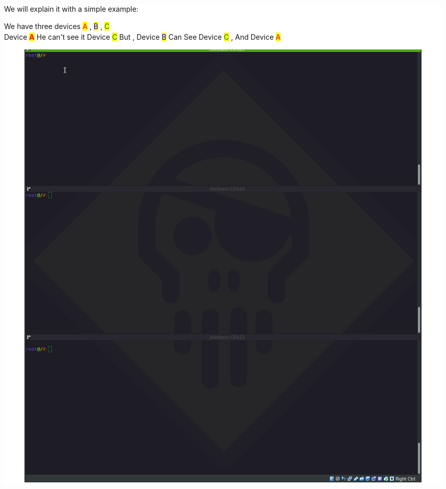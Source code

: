 We will explain it with a simple example:

We have three devices <mark style="color:red;">A</mark> , <mark style="color:blue;">B</mark> , <mark style="color:green;">C</mark>\
Device <mark style="color:red;">**A**</mark> He can't see it Device <mark style="color:green;">C</mark> But , Device <mark style="color:blue;">B</mark> Can See Device <mark style="color:green;">C</mark> , And Device <mark style="color:red;">A</mark>

<figure><img src="../../.gitbook/assets/peek-2019-01-11-11-06.gif" alt=""><figcaption></figcaption></figure>
